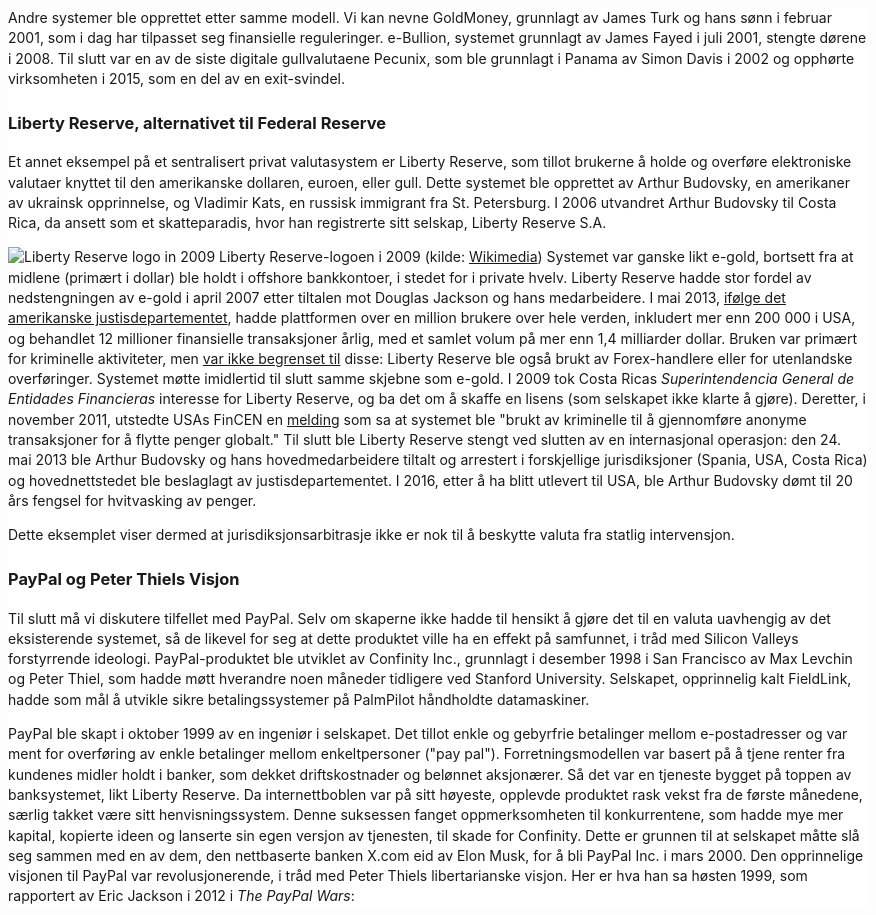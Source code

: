 
Andre systemer ble opprettet etter samme modell. Vi kan nevne GoldMoney, grunnlagt av James Turk og hans sønn i februar 2001, som i dag har tilpasset seg finansielle reguleringer. e-Bullion, systemet grunnlagt av James Fayed i juli 2001, stengte dørene i 2008. Til slutt var en av de siste digitale gullvalutaene Pecunix, som ble grunnlagt i Panama av Simon Davis i 2002 og opphørte virksomheten i 2015, som en del av en exit-svindel.

### Liberty Reserve, alternativet til Federal Reserve

Et annet eksempel på et sentralisert privat valutasystem er Liberty Reserve, som tillot brukerne å holde og overføre elektroniske valutaer knyttet til den amerikanske dollaren, euroen, eller gull. Dette systemet ble opprettet av Arthur Budovsky, en amerikaner av ukrainsk opprinnelse, og Vladimir Kats, en russisk immigrant fra St. Petersburg. I 2006 utvandret Arthur Budovsky til Costa Rica, da ansett som et skatteparadis, hvor han registrerte sitt selskap, Liberty Reserve S.A.

![Liberty Reserve logo in 2009](assets/en/10.webp)
Liberty Reserve-logoen i 2009 (kilde: [Wikimedia](https://commons.wikimedia.org/wiki/File:LR_Logo-1-.webp))
Systemet var ganske likt e-gold, bortsett fra at midlene (primært i dollar) ble holdt i offshore bankkontoer, i stedet for i private hvelv. Liberty Reserve hadde stor fordel av nedstengningen av e-gold i april 2007 etter tiltalen mot Douglas Jackson og hans medarbeidere. I mai 2013, [ifølge det amerikanske justisdepartementet](https://www.justice.gov/sites/default/files/usao-sdny/legacy/2015/03/25/Liberty%20Reserve%2C%20et%20al.%20Indictment%20-%20Redacted_0.pdf), hadde plattformen over en million brukere over hele verden, inkludert mer enn 200 000 i USA, og behandlet 12 millioner finansielle transaksjoner årlig, med et samlet volum på mer enn 1,4 milliarder dollar. Bruken var primært for kriminelle aktiviteter, men [var ikke begrenset til](https://web.archive.org/web/20150422023243/https://www.theatlantic.com/magazine/archive/2015/05/bank-of-the-underworld/389555/) disse: Liberty Reserve ble også brukt av Forex-handlere eller for utenlandske overføringer.
Systemet møtte imidlertid til slutt samme skjebne som e-gold. I 2009 tok Costa Ricas _Superintendencia General de Entidades Financieras_ interesse for Liberty Reserve, og ba det om å skaffe en lisens (som selskapet ikke klarte å gjøre). Deretter, i november 2011, utstedte USAs FinCEN en [melding](https://www.justice.gov/sites/default/files/usao-sdny/legacy/2015/03/25/Liberty%20Reserve%2C%20et%20al.%20Indictment%20-%20Redacted_0.pdf#page=12) som sa at systemet ble "brukt av kriminelle til å gjennomføre anonyme transaksjoner for å flytte penger globalt." Til slutt ble Liberty Reserve stengt ved slutten av en internasjonal operasjon: den 24. mai 2013 ble Arthur Budovsky og hans hovedmedarbeidere tiltalt og arrestert i forskjellige jurisdiksjoner (Spania, USA, Costa Rica) og hovednettstedet ble beslaglagt av justisdepartementet. I 2016, etter å ha blitt utlevert til USA, ble Arthur Budovsky dømt til 20 års fengsel for hvitvasking av penger.

Dette eksemplet viser dermed at jurisdiksjonsarbitrasje ikke er nok til å beskytte valuta fra statlig intervensjon.

### PayPal og Peter Thiels Visjon

Til slutt må vi diskutere tilfellet med PayPal. Selv om skaperne ikke hadde til hensikt å gjøre det til en valuta uavhengig av det eksisterende systemet, så de likevel for seg at dette produktet ville ha en effekt på samfunnet, i tråd med Silicon Valleys forstyrrende ideologi. PayPal-produktet ble utviklet av Confinity Inc., grunnlagt i desember 1998 i San Francisco av Max Levchin og Peter Thiel, som hadde møtt hverandre noen måneder tidligere ved Stanford University. Selskapet, opprinnelig kalt FieldLink, hadde som mål å utvikle sikre betalingssystemer på PalmPilot håndholdte datamaskiner.

PayPal ble skapt i oktober 1999 av en ingeniør i selskapet. Det tillot enkle og gebyrfrie betalinger mellom e-postadresser og var ment for overføring av enkle betalinger mellom enkeltpersoner ("pay pal"). Forretningsmodellen var basert på å tjene renter fra kundenes midler holdt i banker, som dekket driftskostnader og belønnet aksjonærer. Så det var en tjeneste bygget på toppen av banksystemet, likt Liberty Reserve.
Da internettboblen var på sitt høyeste, opplevde produktet rask vekst fra de første månedene, særlig takket være sitt henvisningssystem. Denne suksessen fanget oppmerksomheten til konkurrentene, som hadde mye mer kapital, kopierte ideen og lanserte sin egen versjon av tjenesten, til skade for Confinity. Dette er grunnen til at selskapet måtte slå seg sammen med en av dem, den nettbaserte banken X.com eid av Elon Musk, for å bli PayPal Inc. i mars 2000.
Den opprinnelige visjonen til PayPal var revolusjonerende, i tråd med Peter Thiels libertarianske visjon. Her er hva han sa høsten 1999, som rapportert av Eric Jackson i 2012 i _The PayPal Wars_:
